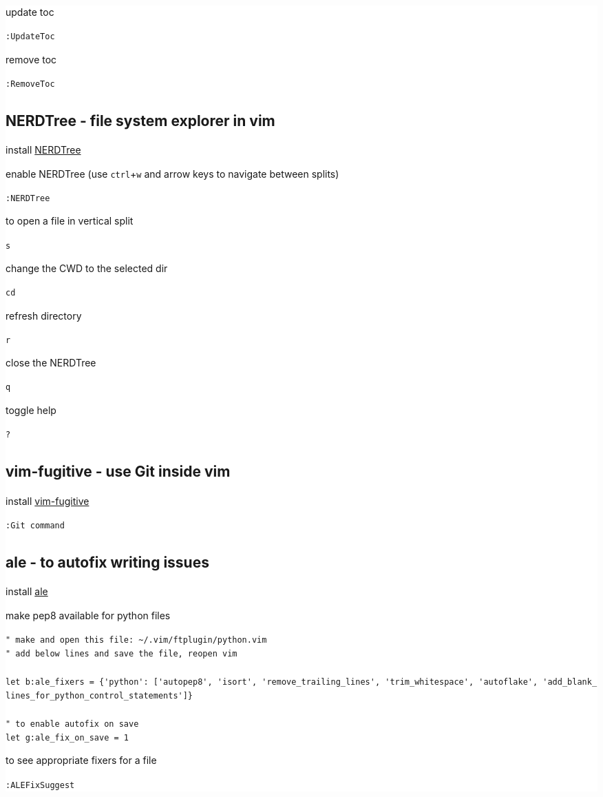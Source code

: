update toc
```
:UpdateToc
```

remove toc
```
:RemoveToc
```

## NERDTree - file system explorer in vim
install [NERDTree](https://github.com/preservim/nerdtree)

enable NERDTree (use `ctrl`+`w` and arrow keys to navigate between splits)
```
:NERDTree
```

to open a file in vertical split
```
s
```

change the CWD to the selected dir
```
cd
```

refresh directory
```
r
```

close the NERDTree
```
q
```

toggle help
```
?
```

## vim-fugitive - use Git inside vim
install [vim-fugitive](https://github.com/tpope/vim-fugitive)

```
:Git command
```

## ale - to autofix writing issues
install [ale](https://github.com/dense-analysis/ale)

make pep8 available for python files
```
" make and open this file: ~/.vim/ftplugin/python.vim
" add below lines and save the file, reopen vim

let b:ale_fixers = {'python': ['autopep8', 'isort', 'remove_trailing_lines', 'trim_whitespace', 'autoflake', 'add_blank_lines_for_python_control_statements']}

" to enable autofix on save
let g:ale_fix_on_save = 1
```

to see appropriate fixers for a file
```
:ALEFixSuggest
```

